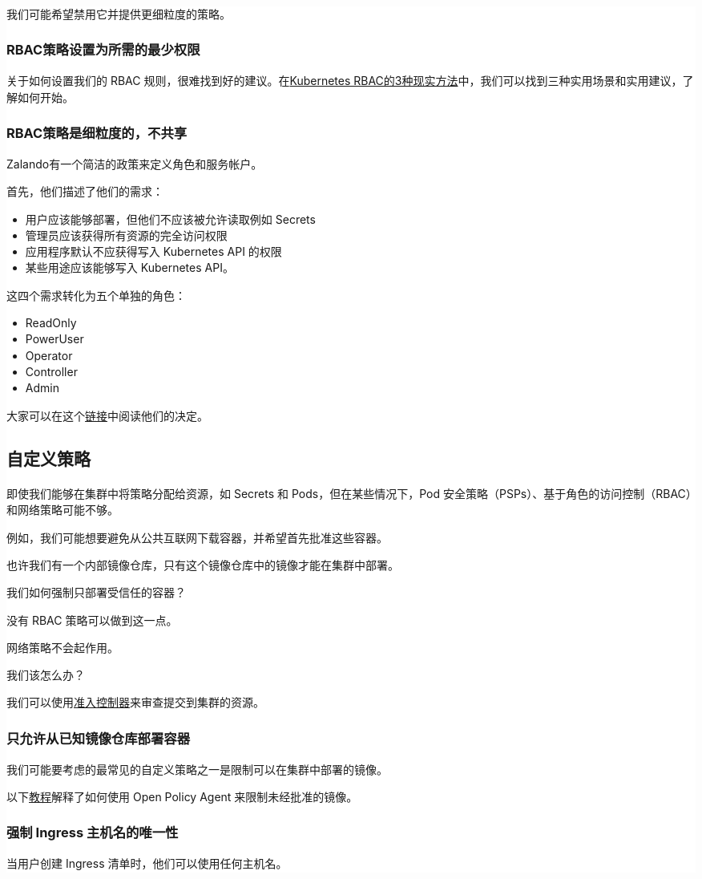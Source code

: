 我们可能希望禁用它并提供更细粒度的策略。

### RBAC策略设置为所需的最少权限

关于如何设置我们的 RBAC 规则，很难找到好的建议。在[Kubernetes RBAC的3种现实方法](https://thenewstack.io/three-realistic-approaches-to-kubernetes-rbac/)中，我们可以找到三种实用场景和实用建议，了解如何开始。

### RBAC策略是细粒度的，不共享

Zalando有一个简洁的政策来定义角色和服务帐户。

首先，他们描述了他们的需求：

- 用户应该能够部署，但他们不应该被允许读取例如 Secrets
- 管理员应该获得所有资源的完全访问权限
- 应用程序默认不应获得写入 Kubernetes API 的权限
- 某些用途应该能够写入 Kubernetes API。

这四个需求转化为五个单独的角色：

- ReadOnly
- PowerUser
- Operator
- Controller
- Admin

大家可以在这个[链接](https://kubernetes-on-aws.readthedocs.io/en/latest/dev-guide/arch/access-control/adr-004-roles-and-service-accounts.html)中阅读他们的决定。

## 自定义策略

即使我们能够在集群中将策略分配给资源，如 Secrets 和 Pods，但在某些情况下，Pod 安全策略（PSPs）、基于角色的访问控制（RBAC）和网络策略可能不够。

例如，我们可能想要避免从公共互联网下载容器，并希望首先批准这些容器。

也许我们有一个内部镜像仓库，只有这个镜像仓库中的镜像才能在集群中部署。

我们如何强制只部署受信任的容器？

没有 RBAC 策略可以做到这一点。

网络策略不会起作用。

我们该怎么办？

我们可以使用[准入控制器](https://kubernetes.io/docs/reference/access-authn-authz/admission-controllers/)来审查提交到集群的资源。

### 只允许从已知镜像仓库部署容器

我们可能要考虑的最常见的自定义策略之一是限制可以在集群中部署的镜像。

以下[教程](https://blog.openpolicyagent.org/securing-the-kubernetes-api-with-open-policy-agent-ce93af0552c3#3c6e)解释了如何使用 Open Policy Agent 来限制未经批准的镜像。

### 强制 Ingress 主机名的唯一性

当用户创建 Ingress 清单时，他们可以使用任何主机名。

